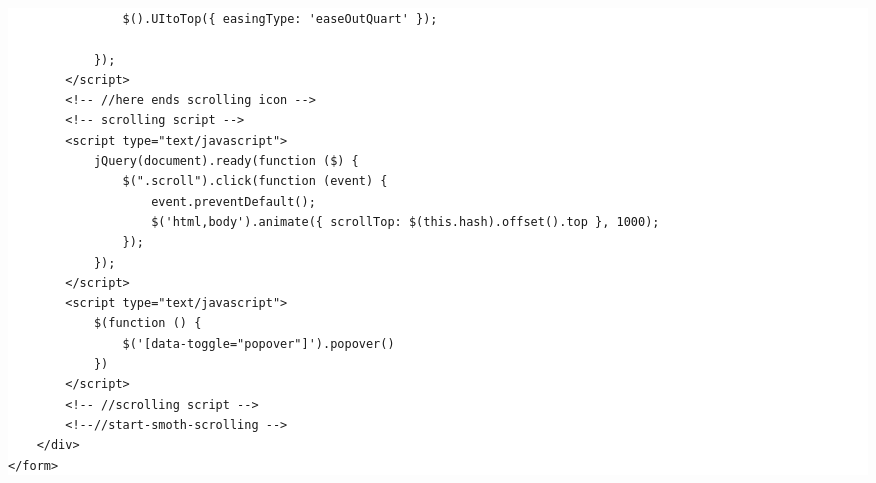                     $().UItoTop({ easingType: 'easeOutQuart' });

                });
            </script>
            <!-- //here ends scrolling icon -->
            <!-- scrolling script -->
            <script type="text/javascript">
                jQuery(document).ready(function ($) {
                    $(".scroll").click(function (event) {
                        event.preventDefault();
                        $('html,body').animate({ scrollTop: $(this.hash).offset().top }, 1000);
                    });
                });
            </script>
            <script type="text/javascript">
                $(function () {
                    $('[data-toggle="popover"]').popover()
                })
            </script>
            <!-- //scrolling script -->
            <!--//start-smoth-scrolling -->
        </div>
    </form>
</body>
</html>
